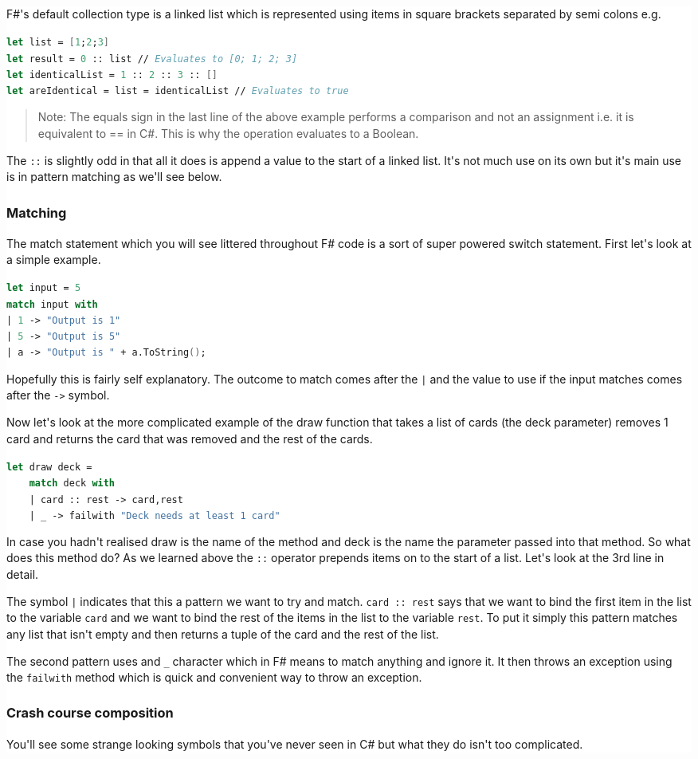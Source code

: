 F#'s default collection type is a linked list which is represented using items in square brackets separated by semi colons e.g.

```FSharp
let list = [1;2;3]
let result = 0 :: list // Evaluates to [0; 1; 2; 3]
let identicalList = 1 :: 2 :: 3 :: []
let areIdentical = list = identicalList // Evaluates to true
```
>Note: The equals sign in the last line of the above example performs a comparison and not an assignment i.e. it is equivalent to == in C#.  This is why the operation evaluates to a Boolean.

The `::` is slightly odd in that all it does is append a value to the start of a linked list.  It's not much use on its own but it's main use is in pattern matching as we'll see below.

### Matching

The match statement which you will see littered throughout F# code is a sort of super powered switch statement.  First let's look at a simple example.

```FSharp
let input = 5
match input with
| 1 -> "Output is 1"
| 5 -> "Output is 5"
| a -> "Output is " + a.ToString();
```

Hopefully this is fairly self explanatory.  The outcome to match comes after the `|` and the value to use if the input matches comes after the `->` symbol.

Now let's look at the more complicated example of the draw function that takes a list of cards (the deck parameter) removes 1 card and returns the card that was removed and the rest of the cards.

```FSharp
let draw deck =
    match deck with
    | card :: rest -> card,rest
    | _ -> failwith "Deck needs at least 1 card"
```
In case you hadn't realised draw is the name of the method and deck is the name the parameter passed into that method. So what does this method do?  As we learned above the `::` operator prepends items on to the start of a list.  Let's look at the 3rd line in detail.

The symbol `|` indicates that this a pattern we want to try and match.
`card :: rest` says that we want to bind the first item in the list to the variable `card` and we want to bind the rest of the items in the list to the variable `rest`.  To put it simply this pattern matches any list that isn't empty and then returns a tuple of the card and the rest of the list. 

The second pattern uses and `_` character which in F# means to match anything and ignore it.  It then throws an exception using the `failwith` method which is quick and convenient way to throw an exception.

### Crash course composition

You'll see some strange looking symbols that you've never seen in C# but what they do isn't too complicated.
